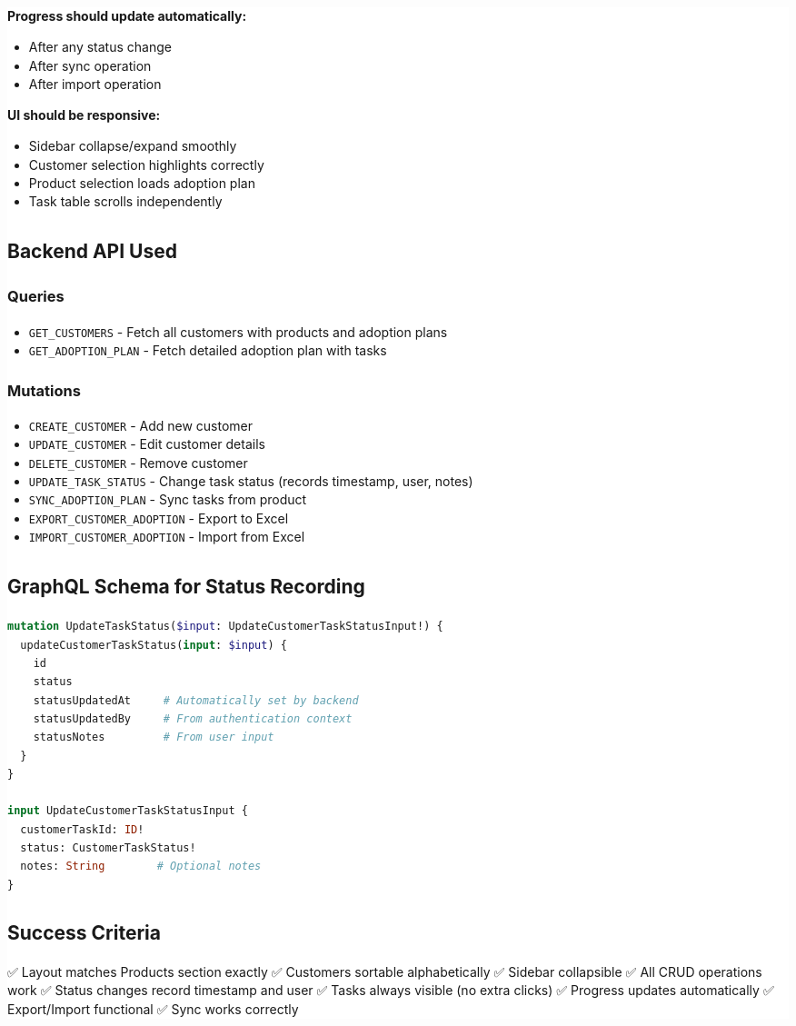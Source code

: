 **Progress should update automatically:**
- After any status change
- After sync operation
- After import operation

**UI should be responsive:**
- Sidebar collapse/expand smoothly
- Customer selection highlights correctly
- Product selection loads adoption plan
- Task table scrolls independently

## Backend API Used

### Queries
- `GET_CUSTOMERS` - Fetch all customers with products and adoption plans
- `GET_ADOPTION_PLAN` - Fetch detailed adoption plan with tasks

### Mutations
- `CREATE_CUSTOMER` - Add new customer
- `UPDATE_CUSTOMER` - Edit customer details
- `DELETE_CUSTOMER` - Remove customer
- `UPDATE_TASK_STATUS` - Change task status (records timestamp, user, notes)
- `SYNC_ADOPTION_PLAN` - Sync tasks from product
- `EXPORT_CUSTOMER_ADOPTION` - Export to Excel
- `IMPORT_CUSTOMER_ADOPTION` - Import from Excel

## GraphQL Schema for Status Recording

```graphql
mutation UpdateTaskStatus($input: UpdateCustomerTaskStatusInput!) {
  updateCustomerTaskStatus(input: $input) {
    id
    status
    statusUpdatedAt     # Automatically set by backend
    statusUpdatedBy     # From authentication context
    statusNotes         # From user input
  }
}

input UpdateCustomerTaskStatusInput {
  customerTaskId: ID!
  status: CustomerTaskStatus!
  notes: String        # Optional notes
}
```

## Success Criteria

✅ Layout matches Products section exactly
✅ Customers sortable alphabetically
✅ Sidebar collapsible
✅ All CRUD operations work
✅ Status changes record timestamp and user
✅ Tasks always visible (no extra clicks)
✅ Progress updates automatically
✅ Export/Import functional
✅ Sync works correctly
